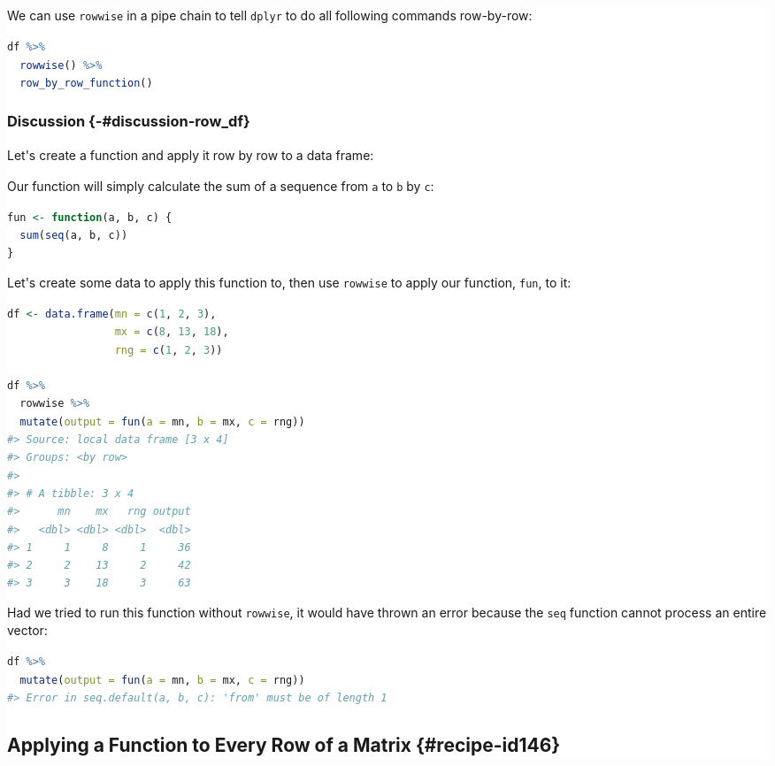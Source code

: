 We can use `rowwise` in a pipe chain to tell `dplyr` to do all following commands row-by-row:


```r
df %>%
  rowwise() %>%
  row_by_row_function()

```

### Discussion {-#discussion-row_df}

Let's create a function and apply it row by row to a data frame:

Our function will simply calculate the sum of a sequence from `a` to `b` by `c`:

```r
fun <- function(a, b, c) {
  sum(seq(a, b, c))
}
```

Let's create some data to apply this function to, then use `rowwise` to apply our function, `fun`, to it:

```r
df <- data.frame(mn = c(1, 2, 3),
                 mx = c(8, 13, 18),
                 rng = c(1, 2, 3))

df %>%
  rowwise %>%
  mutate(output = fun(a = mn, b = mx, c = rng))
#> Source: local data frame [3 x 4]
#> Groups: <by row>
#> 
#> # A tibble: 3 x 4
#>      mn    mx   rng output
#>   <dbl> <dbl> <dbl>  <dbl>
#> 1     1     8     1     36
#> 2     2    13     2     42
#> 3     3    18     3     63
```

Had we tried to run this function without `rowwise`, it would have thrown an error because the `seq` function cannot process an entire vector:


```r
df %>%
  mutate(output = fun(a = mn, b = mx, c = rng))
#> Error in seq.default(a, b, c): 'from' must be of length 1
```


Applying a Function to Every Row of a Matrix {#recipe-id146}
--------------------------------
